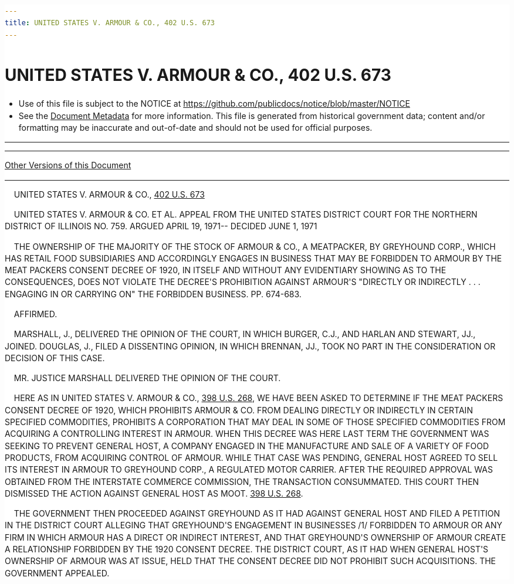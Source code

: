 ```yaml
---
title: UNITED STATES V. ARMOUR & CO., 402 U.S. 673
---
```


# UNITED STATES V. ARMOUR & CO., 402 U.S. 673

* Use of this file is subject to the NOTICE at https://github.com/publicdocs/notice/blob/master/NOTICE
* See the [Document Metadata](../../../index.md) for more information.
  This file is generated from historical government data; content and/or formatting may be inaccurate and out-of-date and should not be used for official purposes.

----------
----------

[Other Versions of this Document](https://publicdocs.github.io/go/links?ns=uslm-x&ref=%2Fus%2Fcourts%2Fscotus%2FusReporter%2F402%2F673)

----------

    UNITED STATES V. ARMOUR & CO., [402 U.S. 673][/us/courts/scotus/usReporter/402/673]

    UNITED STATES V. ARMOUR & CO. ET AL. APPEAL FROM THE UNITED STATES DISTRICT COURT FOR THE NORTHERN DISTRICT OF ILLINOIS NO. 759.  ARGUED APRIL 19, 1971-- DECIDED JUNE 1, 1971

    THE OWNERSHIP OF THE MAJORITY OF THE STOCK OF ARMOUR & CO., A MEATPACKER, BY GREYHOUND CORP., WHICH HAS RETAIL FOOD SUBSIDIARIES AND ACCORDINGLY ENGAGES IN BUSINESS THAT MAY BE FORBIDDEN TO ARMOUR BY THE MEAT PACKERS CONSENT DECREE OF 1920, IN ITSELF AND WITHOUT ANY EVIDENTIARY SHOWING AS TO THE CONSEQUENCES, DOES NOT VIOLATE THE DECREE'S PROHIBITION AGAINST ARMOUR'S "DIRECTLY OR INDIRECTLY . . . ENGAGING IN OR CARRYING ON" THE FORBIDDEN BUSINESS.  PP. 674-683.

    AFFIRMED.

    MARSHALL, J., DELIVERED THE OPINION OF THE COURT, IN WHICH BURGER, C.J., AND HARLAN AND STEWART, JJ., JOINED.  DOUGLAS, J., FILED A DISSENTING OPINION, IN WHICH BRENNAN, JJ., TOOK NO PART IN THE CONSIDERATION OR DECISION OF THIS CASE.

    MR. JUSTICE MARSHALL DELIVERED THE OPINION OF THE COURT.

    HERE AS IN UNITED STATES V. ARMOUR & CO., [398 U.S. 268][/us/courts/scotus/usReporter/398/268], WE HAVE BEEN ASKED TO DETERMINE IF THE MEAT PACKERS CONSENT DECREE OF 1920, WHICH PROHIBITS ARMOUR & CO. FROM DEALING DIRECTLY OR INDIRECTLY IN CERTAIN SPECIFIED COMMODITIES, PROHIBITS A CORPORATION THAT MAY DEAL IN SOME OF THOSE SPECIFIED COMMODITIES FROM ACQUIRING A CONTROLLING INTEREST IN ARMOUR.  WHEN THIS DECREE WAS HERE LAST TERM THE GOVERNMENT WAS SEEKING TO PREVENT GENERAL HOST, A COMPANY ENGAGED IN THE MANUFACTURE AND SALE OF A VARIETY OF FOOD PRODUCTS, FROM ACQUIRING CONTROL OF ARMOUR.  WHILE THAT CASE WAS PENDING, GENERAL HOST AGREED TO SELL ITS INTEREST IN ARMOUR TO GREYHOUND CORP., A REGULATED MOTOR CARRIER.  AFTER THE REQUIRED APPROVAL WAS OBTAINED FROM THE INTERSTATE COMMERCE COMMISSION, THE TRANSACTION CONSUMMATED.  THIS COURT THEN DISMISSED THE ACTION AGAINST GENERAL HOST AS MOOT.  [398 U.S. 268][/us/courts/scotus/usReporter/398/268].

    THE GOVERNMENT THEN PROCEEDED AGAINST GREYHOUND AS IT HAD AGAINST GENERAL HOST AND FILED A PETITION IN THE DISTRICT COURT ALLEGING THAT GREYHOUND'S ENGAGEMENT IN BUSINESSES /1/  FORBIDDEN TO ARMOUR OR ANY FIRM IN WHICH ARMOUR HAS A DIRECT OR INDIRECT INTEREST, AND THAT GREYHOUND'S OWNERSHIP OF ARMOUR CREATE A RELATIONSHIP FORBIDDEN BY THE 1920 CONSENT DECREE.  THE DISTRICT COURT, AS IT HAD WHEN GENERAL HOST'S OWNERSHIP OF ARMOUR WAS AT ISSUE, HELD THAT THE CONSENT DECREE DID NOT PROHIBIT SUCH ACQUISITIONS.  THE GOVERNMENT APPEALED.


[/us/courts/scotus/usReporter/402/673]: https://publicdocs.github.io/go/links?ns=uslm-x&ref=%2Fus%2Fcourts%2Fscotus%2FusReporter%2F402%2F673
[/us/courts/scotus/usReporter/398/268]: https://publicdocs.github.io/go/links?ns=uslm-x&ref=%2Fus%2Fcourts%2Fscotus%2FusReporter%2F398%2F268
[/us/courts/scotus/usReporter/398/268]: https://publicdocs.github.io/go/links?ns=uslm-x&ref=%2Fus%2Fcourts%2Fscotus%2FusReporter%2F398%2F268
[/us/stat/38/731]: https://publicdocs.github.io/go/links?ns=uslm&ref=%2Fus%2Fstat%2F38%2F731
[/us/usc/t15/s18]: https://publicdocs.github.io/go/links?ns=uslm&ref=%2Fus%2Fusc%2Ft15%2Fs18
[/us/courts/scotus/usReporter/276/311]: https://publicdocs.github.io/go/links?ns=uslm-x&ref=%2Fus%2Fcourts%2Fscotus%2FusReporter%2F276%2F311
[/us/courts/scotus/usReporter/286/106]: https://publicdocs.github.io/go/links?ns=uslm-x&ref=%2Fus%2Fcourts%2Fscotus%2FusReporter%2F286%2F106
[/us/courts/scotus/usReporter/367/909]: https://publicdocs.github.io/go/links?ns=uslm-x&ref=%2Fus%2Fcourts%2Fscotus%2FusReporter%2F367%2F909
[/us/courts/scotus/usReporter/342/353]: https://publicdocs.github.io/go/links?ns=uslm-x&ref=%2Fus%2Fcourts%2Fscotus%2FusReporter%2F342%2F353
[/us/courts/scotus/usReporter/360/19]: https://publicdocs.github.io/go/links?ns=uslm-x&ref=%2Fus%2Fcourts%2Fscotus%2FusReporter%2F360%2F19
[/us/courts/scotus/usReporter/316/556]: https://publicdocs.github.io/go/links?ns=uslm-x&ref=%2Fus%2Fcourts%2Fscotus%2FusReporter%2F316%2F556
[/us/stat/26/210]: https://publicdocs.github.io/go/links?ns=uslm&ref=%2Fus%2Fstat%2F26%2F210
[/us/usc/t15/s5]: https://publicdocs.github.io/go/links?ns=uslm&ref=%2Fus%2Fusc%2Ft15%2Fs5
[/us/courts/scotus/usReporter/398/268]: https://publicdocs.github.io/go/links?ns=uslm-x&ref=%2Fus%2Fcourts%2Fscotus%2FusReporter%2F398%2F268
[/us/courts/scotus/usReporter/396/811]: https://publicdocs.github.io/go/links?ns=uslm-x&ref=%2Fus%2Fcourts%2Fscotus%2FusReporter%2F396%2F811
[/us/courts/scotus/usReporter/398/268]: https://publicdocs.github.io/go/links?ns=uslm-x&ref=%2Fus%2Fcourts%2Fscotus%2FusReporter%2F398%2F268
[/us/usc/t15/s5]: https://publicdocs.github.io/go/links?ns=uslm&ref=%2Fus%2Fusc%2Ft15%2Fs5
[/us/usc/t28/s1651]: https://publicdocs.github.io/go/links?ns=uslm&ref=%2Fus%2Fusc%2Ft28%2Fs1651
[/us/courts/scotus/usReporter/286/106]: https://publicdocs.github.io/go/links?ns=uslm-x&ref=%2Fus%2Fcourts%2Fscotus%2FusReporter%2F286%2F106
[/us/courts/scotus/usReporter/316/556]: https://publicdocs.github.io/go/links?ns=uslm-x&ref=%2Fus%2Fcourts%2Fscotus%2FusReporter%2F316%2F556
[/us/courts/scotus/usReporter/342/353]: https://publicdocs.github.io/go/links?ns=uslm-x&ref=%2Fus%2Fcourts%2Fscotus%2FusReporter%2F342%2F353
[/us/courts/scotus/usReporter/360/19]: https://publicdocs.github.io/go/links?ns=uslm-x&ref=%2Fus%2Fcourts%2Fscotus%2FusReporter%2F360%2F19